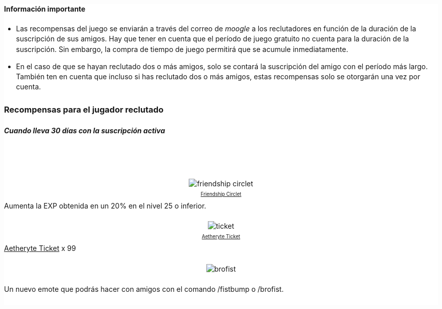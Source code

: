 #### Información importante

- Las recompensas del juego se enviarán a través del correo de *moogle* a los reclutadores en función de la duración de la suscripción de sus amigos. Hay que tener en cuenta que el período de juego gratuito no cuenta para la duración de la suscripción. Sin embargo, la compra de tiempo de juego permitirá que se acumule inmediatamente.

- En el caso de que se hayan reclutado dos o más amigos, solo se contará la  suscripción del amigo con el período más largo. También ten en cuenta que incluso si has reclutado dos o más amigos, estas recompensas solo se otorgarán una vez por cuenta.

### Recompensas para el jugador reclutado

##### *Cuando lleva 30 días con la suscripción activa*

<div class="container">
    <div class="row">
        <div class="col-6 border bg-dark" align="center">
            <font color="white"><b>Recompensa</b></font>
        </div>
        <div class="col-6 border bg-dark" align="center">
            <font color="white"><b>Descripción</b></font>
        </div>
    </div>
    <div class="row">
        <div class="col-6 border bg-light" align="center">
            <br/>
            <img src="{{ site.baseurl }}/assets/images/articles/guias/reclutaamigo/30-1.jpg" width="250" alt="friendship circlet">
            <br/>
            <sub><sup><a href="https://na.finalfantasyxiv.com/lodestone/playguide/db/item/9b1438a551f/" target="_blank" class="eorzeadb_link">Friendship Circlet</a></sup></sub>
        </div>
        <div class="col-6 border bg-light d-flex align-items-center justify-content-center">
            Aumenta la EXP obtenida en un 20% en el nivel 25 o inferior.
        </div>
    </div>
    <div class="row">
        <div class="col-6 border bg-light" align="center">
            <br/>
            <img src="{{ site.baseurl }}/assets/images/articles/guias/reclutaamigo/ticket.jpg" width="250" alt="ticket">
            <br/>
            <sub><sup><a href="https://na.finalfantasyxiv.com/lodestone/playguide/db/item/93a8dbddecf/" target="_blank" class="eorzeadb_link">Aetheryte Ticket</a></sup></sub>
        </div>
        <div class="col-6 border bg-light d-flex align-items-center justify-content-center">
            <a href="https://na.finalfantasyxiv.com/lodestone/playguide/db/item/93a8dbddecf/" target="_blank" class="eorzeadb_link">Aetheryte Ticket</a>&nbsp;x 99
        </div>
    </div>
    <div class="row">
        <div class="col-6 border bg-light" align="center">
            <br/>
            <img src="{{ site.baseurl }}/assets/images/articles/guias/reclutaamigo/brofist.jpg" width="250" alt="brofist">
            <br/>
            <br/>
        </div>
        <div class="col-6 border bg-light d-flex align-items-center justify-content-center">
            Un nuevo emote que podrás hacer con amigos con el comando /fistbump o /brofist.
        </div>
    </div>
    <div class="row">
        <div class="col-6 border bg-light" align="center">
            <br/>